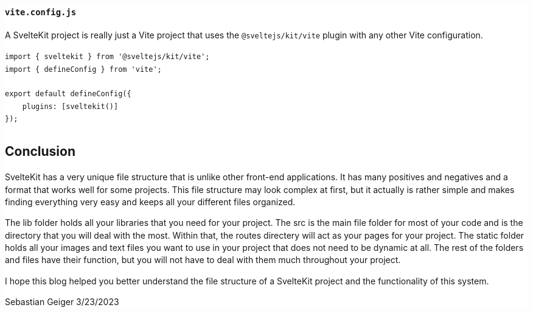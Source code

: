 ### ```vite.config.js```
A SvelteKit project is really just a Vite project that uses the ```@sveltejs/kit/vite``` plugin with any other Vite configuration. 
```
import { sveltekit } from '@sveltejs/kit/vite';
import { defineConfig } from 'vite';

export default defineConfig({
	plugins: [sveltekit()]
});
```

## Conclusion
SvelteKit has a very unique file structure that is unlike other front-end applications. It has many positives and negatives and a format that works well for some projects. This file structure may look complex at first, but it actually is rather simple and makes finding everything very easy and keeps all your different files organized. 

The lib folder holds all your libraries that you need for your project. The src is the main file folder for most of your code and is the directory that you will deal with the most. Within that, the routes directery will act as your pages for your project. The static folder holds all your images and text files you want to use in your project that does not need to be dynamic at all. The rest of the folders and files have their function, but you will not have to deal with them much throughout your project. 

I hope this blog helped you better understand the file structure of a SvelteKit project and the functionality of this system.

Sebastian Geiger 3/23/2023

 
